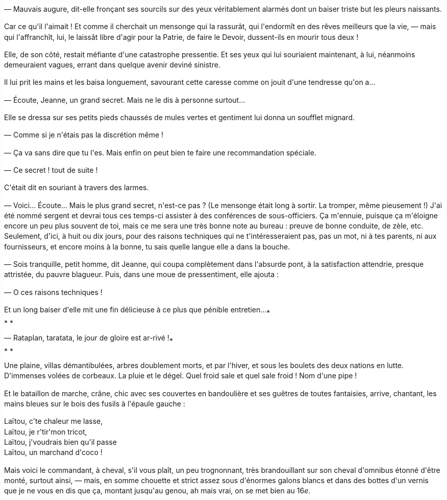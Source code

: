 — Mauvais augure, dit-elle fronçant ses sourcils sur des yeux véritablement alarmés dont un baiser triste but les pleurs naissants.

Car ce qu'il l'aimait ! Et comme il cherchait un mensonge qui la rassurât, qui l'endormît en des rêves meilleurs que la vie, — mais qui l'affranchît, lui, le laissât libre d'agir pour la Patrie, de faire le Devoir, dussent-ils en mourir tous deux !

Elle, de son côté, restait méfiante d'une catastrophe pressentie. Et ses yeux qui lui souriaient maintenant, à lui, néanmoins demeuraient vagues, errant dans quelque avenir deviné sinistre.

Il lui prit les mains et les baisa longuement, savourant cette caresse comme on jouit d'une tendresse qu'on a...

— Écoute, Jeanne, un grand secret. Mais ne le dis à personne surtout...

Elle se dressa sur ses petits pieds chaussés de mules vertes et gentiment lui donna un soufflet mignard.

— Comme si je n'étais pas la discrétion même !

— Ça va sans dire que tu l'es. Mais enfin on peut bien te faire une recommandation spéciale.

— Ce secret ! tout de suite !

C'était dit en souriant à travers des larmes.

— Voici... Écoute... Mais le plus grand secret, n'est-ce pas ? (Le mensonge était long à sortir. La tromper, même pieusement !) J'ai été nommé sergent et devrai tous ces temps-ci assister à des conférences de sous-officiers. Ça m'ennuie, puisque ça m'éloigne encore un peu plus souvent de toi, mais ce me sera une très bonne note au bureau : preuve de bonne conduite, de zèle, etc. Seulement, d'ici, à huit ou dix jours, pour des raisons techniques qui ne t'intéresseraient pas, pas un mot, ni à tes parents, ni aux fournisseurs, et encore moins à la bonne, tu sais quelle langue elle a dans la bouche.

— Sois tranquille, petit homme, dit Jeanne, qui coupa complètement dans l'absurde pont, à la satisfaction attendrie, presque attristée, du pauvre blagueur. Puis, dans une moue de pressentiment, elle ajouta :

— O ces raisons techniques !

Et un long baiser d'elle mit une fin délicieuse à ce plus que pénible entretien...⁎  
⁎ ⁎

— Rataplan, taratata, le jour de gloire est ar-rivé !⁎  
⁎ ⁎

Une plaine, villas démantibulées, arbres doublement morts, et par l'hiver, et sous les boulets des deux nations en lutte. D'immenses volées de corbeaux. La pluie et le dégel. Quel froid sale et quel sale froid ! Nom d'une pipe !

Et le bataillon de marche, crâne, chic avec ses couvertes en bandoulière et ses guêtres de toutes fantaisies, arrive, chantant, les mains bleues sur le bois des fusils à l'épaule gauche :

Laïtou, c'te chaleur me lasse,  
Laïtou, je r'tir'mon tricot,  
Laïtou, j'voudrais bien qu'il passe  
Laïtou, un marchand d'coco !  

Mais voici le commandant, à cheval, s'il vous plaît, un peu trognonnant, très brandouillant sur son cheval d'omnibus étonné d'être monté, surtout ainsi, — mais, en somme chouette et strict assez sous d'énormes galons blancs et dans des bottes d'un vernis que je ne vous en dis que ça, montant jusqu'au genou, ah mais vrai, on se met bien au 16*e*.
